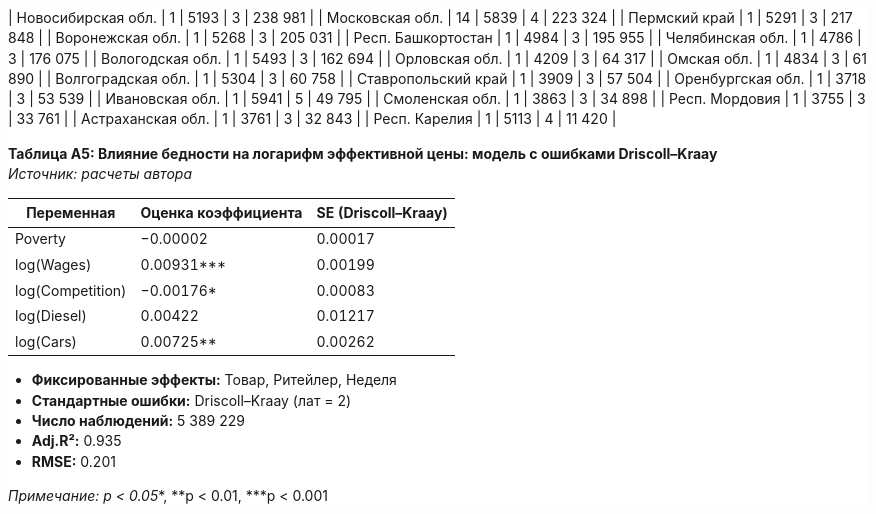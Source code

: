 | Новосибирская обл. | 1 | 5193 | 3 | 238 981 |
| Московская обл. | 14 | 5839 | 4 | 223 324 |
| Пермский край | 1 | 5291 | 3 | 217 848 |
| Воронежская обл. | 1 | 5268 | 3 | 205 031 |
| Респ. Башкортостан | 1 | 4984 | 3 | 195 955 |
| Челябинская обл. | 1 | 4786 | 3 | 176 075 |
| Вологодская обл. | 1 | 5493 | 3 | 162 694 |
| Орловская обл. | 1 | 4209 | 3 | 64 317 |
| Омская обл. | 1 | 4834 | 3 | 61 890 |
| Волгоградская обл. | 1 | 5304 | 3 | 60 758 |
| Ставропольский край | 1 | 3909 | 3 | 57 504 |
| Оренбургская обл. | 1 | 3718 | 3 | 53 539 |
| Ивановская обл. | 1 | 5941 | 5 | 49 795 |
| Смоленская обл. | 1 | 3863 | 3 | 34 898 |
| Респ. Мордовия | 1 | 3755 | 3 | 33 761 |
| Астраханская обл. | 1 | 3761 | 3 | 32 843 |
| Респ. Карелия | 1 | 5113 | 4 | 11 420 |

**Таблица А5: Влияние бедности на логарифм эффективной цены: модель с ошибками Driscoll–Kraay**  
*Источник: расчеты автора*

| Переменная | Оценка коэффициента | SE (Driscoll–Kraay) |
|---|---|---|
| Poverty | −0.00002 | 0.00017 |
| log(Wages) | 0.00931*** | 0.00199 |
| log(Competition) | −0.00176* | 0.00083 |
| log(Diesel) | 0.00422 | 0.01217 |
| log(Cars) | 0.00725** | 0.00262 |

- **Фиксированные эффекты:** Товар, Ритейлер, Неделя
- **Стандартные ошибки:** Driscoll–Kraay (лат = 2)
- **Число наблюдений:** 5 389 229
- **Adj.R²:** 0.935
- **RMSE:** 0.201

*Примечание: *p < 0.05***, **p < 0.01, ***p < 0.001

